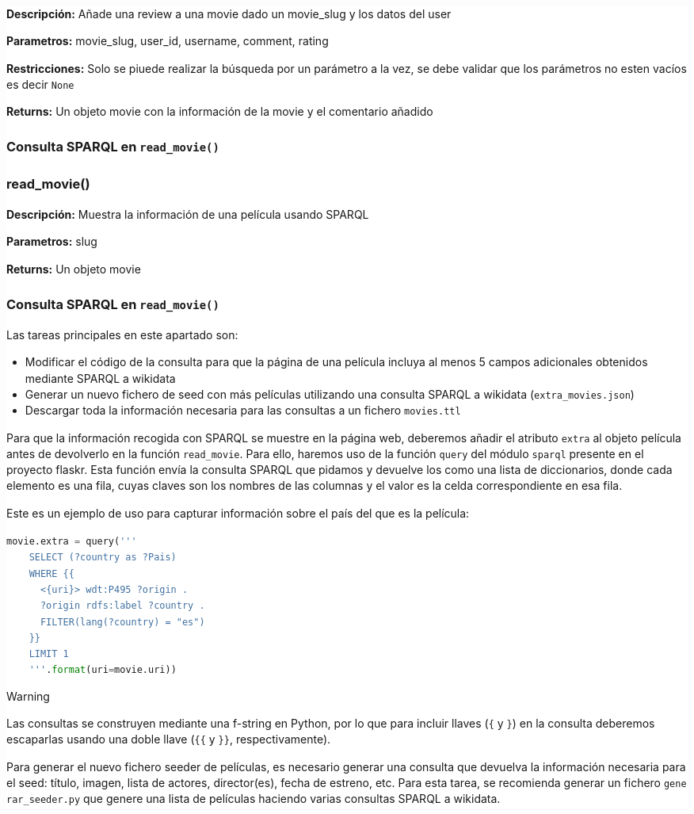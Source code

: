 **Descripción:**  Añade una review a una movie dado un movie_slug y los datos del user

**Parametros:** movie_slug, user_id, username, comment, rating

**Restricciones:** Solo se piuede realizar la búsqueda por un parámetro a la vez, se debe validar que los parámetros no esten vacíos es decir `None`

**Returns:** Un objeto movie con la información de la movie y el comentario añadido

### Consulta SPARQL en `read_movie()`


### read_movie()

**Descripción:**  Muestra la información de una película usando SPARQL

**Parametros:** slug

**Returns:** Un objeto movie

### Consulta SPARQL en `read_movie()`

Las tareas principales en este apartado son:

- Modificar el código de la consulta para que la página de una película incluya al menos 5 campos adicionales obtenidos mediante SPARQL a wikidata
- Generar un nuevo fichero de seed con más películas utilizando una consulta SPARQL a wikidata (`extra_movies.json`)
- Descargar toda la información necesaria para las consultas a un fichero `movies.ttl`

Para que la información recogida con SPARQL se muestre en la página web, deberemos añadir el atributo `extra` al objeto película antes de devolverlo en la función `read_movie`.
Para ello, haremos uso de la función `query` del módulo `sparql` presente en el proyecto flaskr.
Esta función envía la consulta SPARQL que pidamos y devuelve los como una lista de diccionarios, donde cada elemento es una fila, cuyas claves son los nombres de las columnas y el valor es la celda correspondiente en esa fila.

Este es un ejemplo de uso para capturar información sobre el país del que es la película:

```python
movie.extra = query('''
    SELECT (?country as ?Pais)
    WHERE {{
      <{uri}> wdt:P495 ?origin .
      ?origin rdfs:label ?country .
      FILTER(lang(?country) = "es")
    }}
    LIMIT 1
    '''.format(uri=movie.uri))
```

> [!WARNING]  
> Las consultas se construyen mediante una f-string en Python, por lo que para incluir llaves (`{` y `}`) en la consulta deberemos escaparlas usando una doble llave (`{{` y `}}`, respectivamente).

Para generar el nuevo fichero seeder de películas, es necesario generar una consulta que devuelva la información necesaria para el seed: título, imagen, lista de actores, director(es), fecha de estreno, etc.
Para esta tarea, se recomienda generar un fichero `generar_seeder.py` que genere una lista de películas haciendo varias consultas SPARQL a wikidata.
